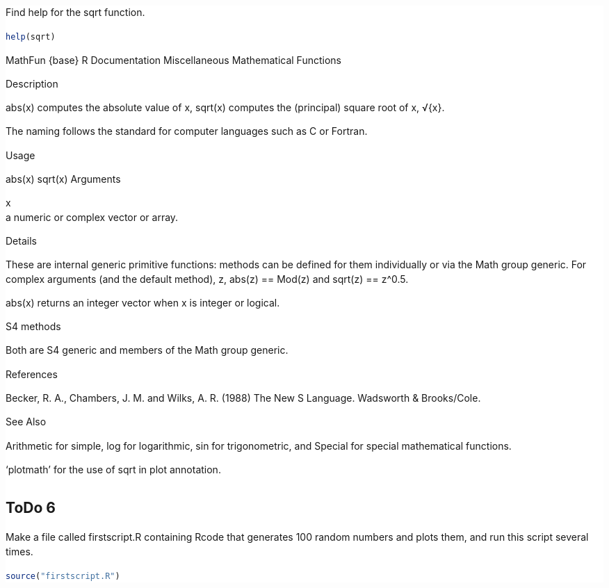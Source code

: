Find help for the sqrt function.





```r
help(sqrt)
```


MathFun {base}	R Documentation
Miscellaneous Mathematical Functions

Description

abs(x) computes the absolute value of x, sqrt(x) computes the (principal) square root of x, √{x}.

The naming follows the standard for computer languages such as C or Fortran.

Usage

abs(x)
sqrt(x)
Arguments

x	
a numeric or complex vector or array.

Details

These are internal generic primitive functions: methods can be defined for them individually or via the Math group generic. For complex arguments (and the default method), z, abs(z) == Mod(z) and sqrt(z) == z^0.5.

abs(x) returns an integer vector when x is integer or logical.

S4 methods

Both are S4 generic and members of the Math group generic.

References

Becker, R. A., Chambers, J. M. and Wilks, A. R. (1988) The New S Language. Wadsworth & Brooks/Cole.

See Also

Arithmetic for simple, log for logarithmic, sin for trigonometric, and Special for special mathematical functions.

‘plotmath’ for the use of sqrt in plot annotation.



## ToDo 6

Make a file called firstscript.R containing Rcode
that generates 100 random numbers and
plots them, and run this script several times.



```r
source("firstscript.R")
```
